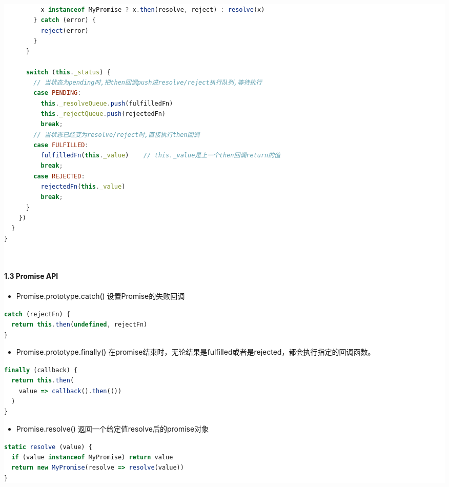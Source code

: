 ```js
          x instanceof MyPromise ? x.then(resolve, reject) : resolve(x)
        } catch (error) {
          reject(error)
        }
      }
  
      switch (this._status) {
        // 当状态为pending时,把then回调push进resolve/reject执行队列,等待执行
        case PENDING:
          this._resolveQueue.push(fulfilledFn)
          this._rejectQueue.push(rejectedFn)
          break;
        // 当状态已经变为resolve/reject时,直接执行then回调
        case FULFILLED:
          fulfilledFn(this._value)    // this._value是上一个then回调return的值
          break;
        case REJECTED:
          rejectedFn(this._value)
          break;
      }
    })
  }
}
```

<br/>

#### 1.3 Promise API
- Promise.prototype.catch()
设置Promise的失败回调
```js
catch (rejectFn) {
  return this.then(undefined, rejectFn)
}
```

- Promise.prototype.finally()
在promise结束时，无论结果是fulfilled或者是rejected，都会执行指定的回调函数。
```js
finally (callback) {
  return this.then(
    value => callback().then(())
  )
}
```

- Promise.resolve()
返回一个给定值resolve后的promise对象
```js
static resolve (value) {
  if (value instanceof MyPromise) return value
  return new MyPromise(resolve => resolve(value))
}
```

